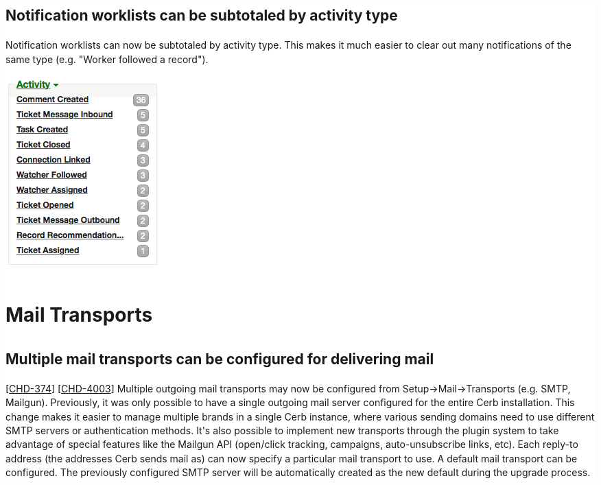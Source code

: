 ## Notification worklists can be subtotaled by activity type

Notification worklists can now be subtotaled by activity type.  This makes it much easier to clear out many notifications of the same type (e.g. "Worker followed a record").

<div class="screenshot"><img src="/assets/images/releases/7.0/700_notifications_subtotal.png"></div>

# Mail Transports

## Multiple mail transports can be configured for delivering mail

[[CHD-374](http://wgmdev.atlassian.net/browse/CHD-374)] [[CHD-4003](http://wgmdev.atlassian.net/browse/CHD-4003)] Multiple outgoing mail transports may now be configured from Setup->Mail->Transports (e.g. SMTP, Mailgun).  Previously, it was only possible to have a single outgoing mail server configured for the entire Cerb installation.  This change makes it easier to manage multiple brands in a single Cerb instance, where various sending domains need to use different SMTP servers or authentication methods.  It's also possible to implement new transports through the plugin system to take advantage of special features like the Mailgun API (open/click tracking, campaigns, auto-unsubscribe links, etc).  Each reply-to address (the addresses Cerb sends mail as) can now specify a particular mail transport to use.  A default mail transport can be configured.  The previously configured SMTP server will be automatically created as the new default during the upgrade process.

